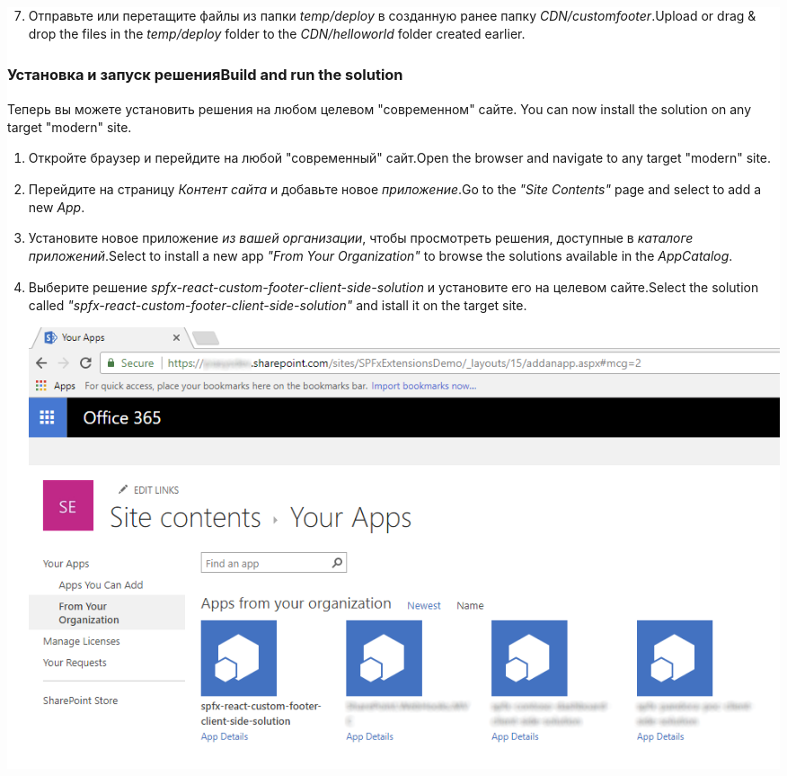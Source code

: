 7. <span data-ttu-id="6763b-229">Отправьте или перетащите файлы из папки _temp/deploy_ в созданную ранее папку _CDN/customfooter_.</span><span class="sxs-lookup"><span data-stu-id="6763b-229">Upload or drag & drop the files in the _temp/deploy_ folder to the _CDN/helloworld_ folder created earlier.</span></span>

### <a name="install-and-run-the-solution"></a><span data-ttu-id="6763b-230">Установка и запуск решения</span><span class="sxs-lookup"><span data-stu-id="6763b-230">Build and run the solution</span></span>
<span data-ttu-id="6763b-231"><a name="InstallApplicationCustomizer"> </a> Теперь вы можете установить решения на любом целевом "современном" сайте.</span><span class="sxs-lookup"><span data-stu-id="6763b-231"><a name="InstallApplicationCustomizer"> </a> You can now install the solution on any target "modern" site.</span></span>

1. <span data-ttu-id="6763b-232">Откройте браузер и перейдите на любой "современный" сайт.</span><span class="sxs-lookup"><span data-stu-id="6763b-232">Open the browser and navigate to any target "modern" site.</span></span>

2. <span data-ttu-id="6763b-233">Перейдите на страницу _Контент сайта_ и добавьте новое _приложение_.</span><span class="sxs-lookup"><span data-stu-id="6763b-233">Go to the _"Site Contents"_ page and select to add a new _App_.</span></span>

3. <span data-ttu-id="6763b-234">Установите новое приложение _из вашей организации_, чтобы просмотреть решения, доступные в _каталоге приложений_.</span><span class="sxs-lookup"><span data-stu-id="6763b-234">Select to install a new app _"From Your Organization"_ to browse the solutions available in the _AppCatalog_.</span></span>

4. <span data-ttu-id="6763b-235">Выберите решение _spfx-react-custom-footer-client-side-solution_ и установите его на целевом сайте.</span><span class="sxs-lookup"><span data-stu-id="6763b-235">Select the solution called _"spfx-react-custom-footer-client-side-solution"_ and istall it on the target site.</span></span>

    ![Добавление пользовательского интерфейса приложения для добавления решения на сайт](../../../images/spfx-react-custom-footer-add-app.png)
